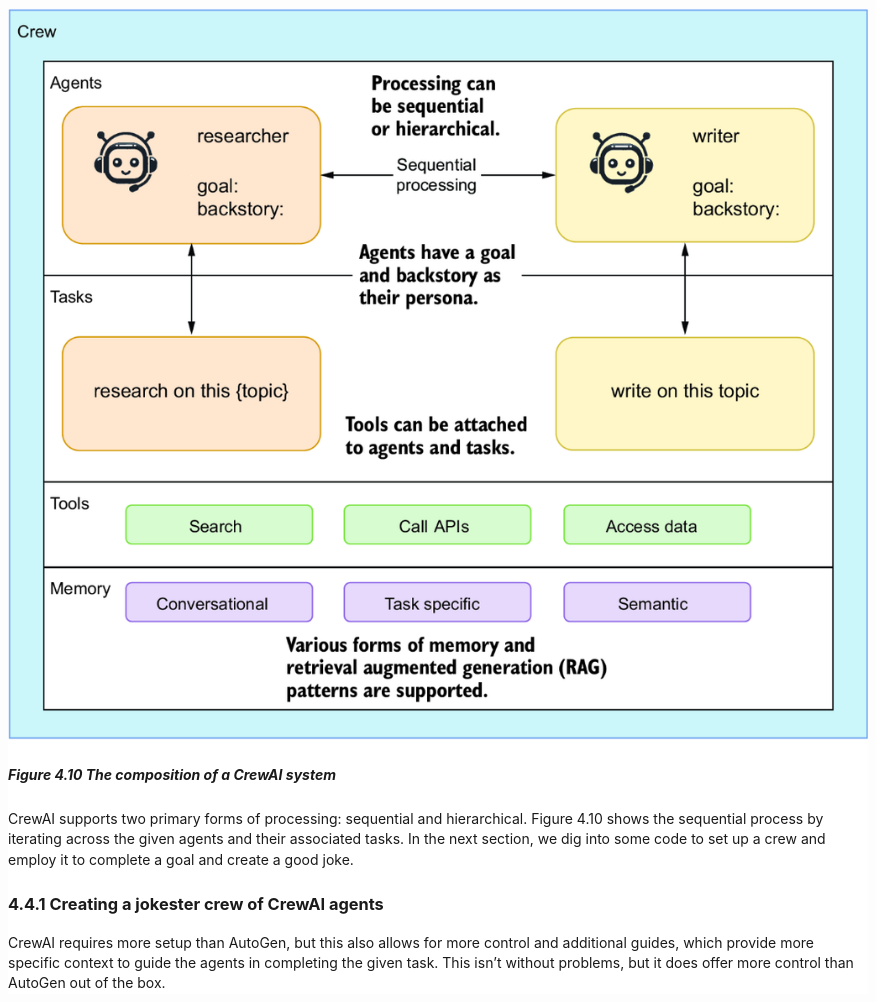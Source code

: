 ![figure](assets/4-10.png)

##### Figure 4.10 The composition of a CrewAI system

CrewAI supports two primary forms of processing: sequential and hierarchical. Figure 4.10 shows the sequential process by iterating across the given agents and their associated tasks. In the next section, we dig into some code to set up a crew and employ it to complete a goal and create a good joke.

### 4.4.1 Creating a jokester crew of CrewAI agents

CrewAI requires more setup than AutoGen, but this also allows for more control and additional guides, which provide more specific context to guide the agents in completing the given task. This isn’t without problems, but it does offer more control than AutoGen out of the box.
